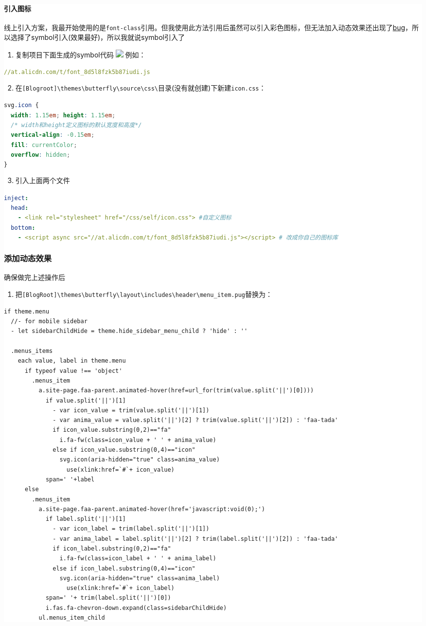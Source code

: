 #### 引入图标
线上引入方案，我最开始使用的是`font-class`引用。但我使用此方法引用后虽然可以引入彩色图标，但无法加入动态效果还出现了[bug](https://89d9060d.ttie.pages.dev/)，所以选择了symbol引入(效果最好)，所以我就说symbol引入了
1.  复制项目下面生成的symbol代码
![](https://npm.elemecdn.com/akilar-candyassets/image/a11217c7.png)
例如：
``` yml
//at.alicdn.com/t/font_8d5l8fzk5b87iudi.js
```

2.  在`[Blogroot]\themes\butterfly\source\css\`目录(没有就创建)下新建`icon.css`：
``` css
svg.icon {
  width: 1.15em; height: 1.15em;
  /* width和height定义图标的默认宽度和高度*/
  vertical-align: -0.15em;
  fill: currentColor;
  overflow: hidden;
}
```
3.  引入上面两个文件
``` yml
inject:
  head:
    - <link rel="stylesheet" href="/css/self/icon.css"> #自定义图标
  bottom:
    - <script async src="//at.alicdn.com/t/font_8d5l8fzk5b87iudi.js"></script> # 改成你自己的图标库
```
### 添加动态效果
确保做完上述操作后
1. 把`[BlogRoot]\themes\butterfly\layout\includes\header\menu_item.pug`替换为：
``` pug
if theme.menu
  //- for mobile sidebar
  - let sidebarChildHide = theme.hide_sidebar_menu_child ? 'hide' : ''

  .menus_items
    each value, label in theme.menu
      if typeof value !== 'object'
        .menus_item
          a.site-page.faa-parent.animated-hover(href=url_for(trim(value.split('||')[0])))
            if value.split('||')[1]
              - var icon_value = trim(value.split('||')[1])
              - var anima_value = value.split('||')[2] ? trim(value.split('||')[2]) : 'faa-tada'
              if icon_value.substring(0,2)=="fa"      
                i.fa-fw(class=icon_value + ' ' + anima_value)
              else if icon_value.substring(0,4)=="icon"          
                svg.icon(aria-hidden="true" class=anima_value)
                  use(xlink:href=`#`+ icon_value)
            span=' '+label
      else
        .menus_item
          a.site-page.faa-parent.animated-hover(href='javascript:void(0);')
            if label.split('||')[1]
              - var icon_label = trim(label.split('||')[1])
              - var anima_label = label.split('||')[2] ? trim(label.split('||')[2]) : 'faa-tada'
              if icon_label.substring(0,2)=="fa"      
                i.fa-fw(class=icon_label + ' ' + anima_label)
              else if icon_label.substring(0,4)=="icon"    
                svg.icon(aria-hidden="true" class=anima_label)
                  use(xlink:href=`#`+ icon_label)
            span=' '+ trim(label.split('||')[0])
            i.fas.fa-chevron-down.expand(class=sidebarChildHide)
          ul.menus_item_child
```